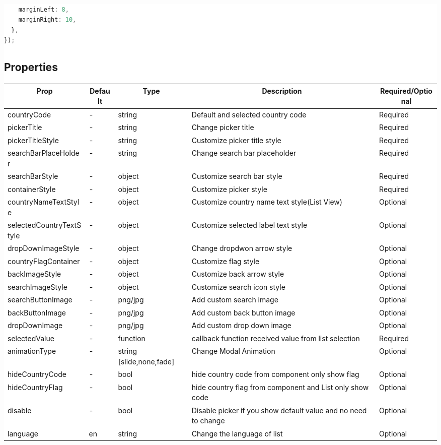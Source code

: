 ```jsx
    marginLeft: 8,
    marginRight: 10,
  },
});
```

## Properties

| Prop                     | Default | Type                     | Description                                                    | Required/Optional |
| ------------------------ | ------- | ------------------------ | -------------------------------------------------------------- | ----------------- |
| countryCode              | -       | string                   | Default and selected country code                              | Required          |
| pickerTitle              | -       | string                   | Change picker title                                            | Required          |
| pickerTitleStyle         | -       | string                   | Customize picker title style                                   | Required          |
| searchBarPlaceHolder     | -       | string                   | Change search bar placeholder                                  | Required          |
| searchBarStyle           | -       | object                   | Customize search bar style                                     | Required          |
| containerStyle           | -       | object                   | Customize picker style                                         | Required          |
| countryNameTextStyle     | -       | object                   | Customize country name text style(List View)                   | Optional          |
| selectedCountryTextStyle | -       | object                   | Customize selected label text style                            | Optional          |
| dropDownImageStyle       | -       | object                   | Change dropdwon arrow style                                    | Optional          |
| countryFlagContainer     | -       | object                   | Customize flag style                                           | Optional          |
| backImageStyle           | -       | object                   | Customize back arrow style                                     | Optional          |
| searchImageStyle         | -       | object                   | Customize search icon style                                    | Optional          |
| searchButtonImage        | -       | png/jpg                  | Add custom search image                                        | Optional          |
| backButtonImage          | -       | png/jpg                  | Add custom back button image                                   | Optional          |
| dropDownImage            | -       | png/jpg                  | Add custom drop down image                                     | Optional          |
| selectedValue            | -       | function                 | callback function received value from list selection           | Required          |
| animationType            | -       | string [slide,none,fade] | Change Modal Animation                                         | Optional          |
| hideCountryCode          | -       | bool                     | hide country code from component only show flag                | Optional          |
| hideCountryFlag          | -       | bool                     | hide country flag from component and List only show code       | Optional          |
| disable                  | -       | bool                     | Disable picker if you show default value and no need to change | Optional          |
| language                 | en      | string                   | Change the language of list                                    | Optional          |
